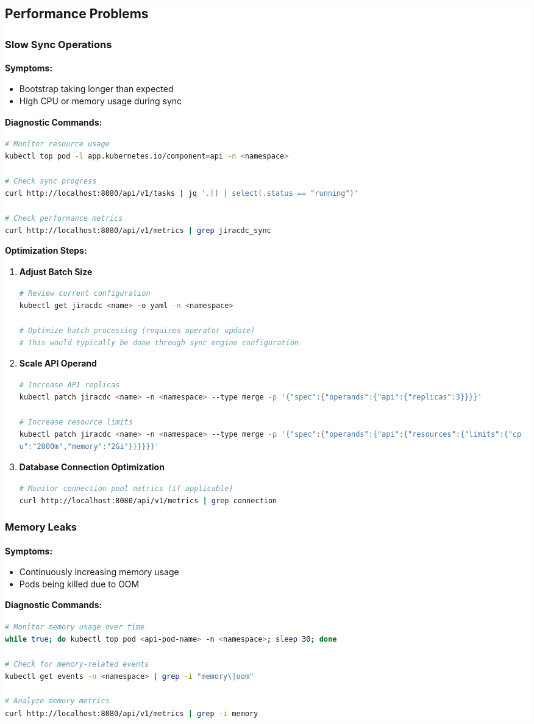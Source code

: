 ## Performance Problems

### Slow Sync Operations

**Symptoms:**
- Bootstrap taking longer than expected
- High CPU or memory usage during sync

**Diagnostic Commands:**
```bash
# Monitor resource usage
kubectl top pod -l app.kubernetes.io/component=api -n <namespace>

# Check sync progress
curl http://localhost:8080/api/v1/tasks | jq '.[] | select(.status == "running")'

# Check performance metrics
curl http://localhost:8080/api/v1/metrics | grep jiracdc_sync
```

**Optimization Steps:**

1. **Adjust Batch Size**
   ```bash
   # Review current configuration
   kubectl get jiracdc <name> -o yaml -n <namespace>
   
   # Optimize batch processing (requires operator update)
   # This would typically be done through sync engine configuration
   ```

2. **Scale API Operand**
   ```bash
   # Increase API replicas
   kubectl patch jiracdc <name> -n <namespace> --type merge -p '{"spec":{"operands":{"api":{"replicas":3}}}}'
   
   # Increase resource limits
   kubectl patch jiracdc <name> -n <namespace> --type merge -p '{"spec":{"operands":{"api":{"resources":{"limits":{"cpu":"2000m","memory":"2Gi"}}}}}}'
   ```

3. **Database Connection Optimization**
   ```bash
   # Monitor connection pool metrics (if applicable)
   curl http://localhost:8080/api/v1/metrics | grep connection
   ```

### Memory Leaks

**Symptoms:**
- Continuously increasing memory usage
- Pods being killed due to OOM

**Diagnostic Commands:**
```bash
# Monitor memory usage over time
while true; do kubectl top pod <api-pod-name> -n <namespace>; sleep 30; done

# Check for memory-related events
kubectl get events -n <namespace> | grep -i "memory\|oom"

# Analyze memory metrics
curl http://localhost:8080/api/v1/metrics | grep -i memory
```
